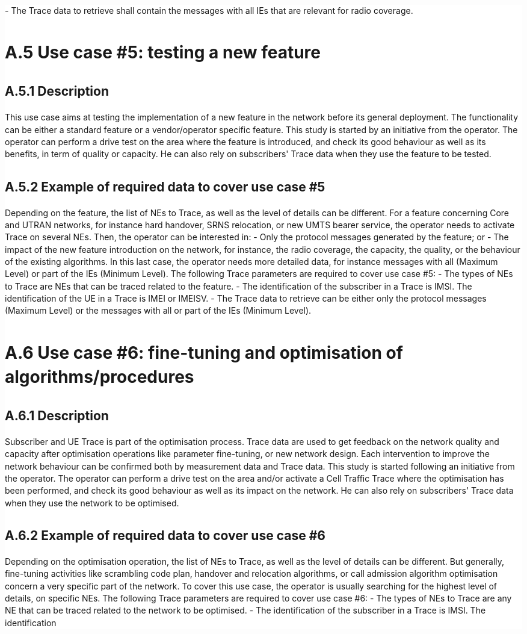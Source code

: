\- The Trace data to retrieve shall contain the messages with all IEs that are
relevant for radio coverage.
# A.5 Use case #5: testing a new feature
## A.5.1 Description
This use case aims at testing the implementation of a new feature in the
network before its general deployment. The functionality can be either a
standard feature or a vendor/operator specific feature.
This study is started by an initiative from the operator.
The operator can perform a drive test on the area where the feature is
introduced, and check its good behaviour as well as its benefits, in term of
quality or capacity. He can also rely on subscribers\' Trace data when they
use the feature to be tested.
## A.5.2 Example of required data to cover use case #5
Depending on the feature, the list of NEs to Trace, as well as the level of
details can be different.
For a feature concerning Core and UTRAN networks, for instance hard handover,
SRNS relocation, or new UMTS bearer service, the operator needs to activate
Trace on several NEs.
Then, the operator can be interested in:
\- Only the protocol messages generated by the feature; or
\- The impact of the new feature introduction on the network, for instance,
the radio coverage, the capacity, the quality, or the behaviour of the
existing algorithms.
In this last case, the operator needs more detailed data, for instance
messages with all (Maximum Level) or part of the IEs (Minimum Level).
The following Trace parameters are required to cover use case #5:
\- The types of NEs to Trace are NEs that can be traced related to the
feature.
\- The identification of the subscriber in a Trace is IMSI. The identification
of the UE in a Trace is IMEI or IMEISV.
\- The Trace data to retrieve can be either only the protocol messages
(Maximum Level) or the messages with all or part of the IEs (Minimum Level).
# A.6 Use case #6: fine-tuning and optimisation of algorithms/procedures
## A.6.1 Description
Subscriber and UE Trace is part of the optimisation process. Trace data are
used to get feedback on the network quality and capacity after optimisation
operations like parameter fine-tuning, or new network design. Each
intervention to improve the network behaviour can be confirmed both by
measurement data and Trace data.
This study is started following an initiative from the operator.
The operator can perform a drive test on the area and/or activate a Cell
Traffic Trace where the optimisation has been performed, and check its good
behaviour as well as its impact on the network. He can also rely on
subscribers\' Trace data when they use the network to be optimised.
## A.6.2 Example of required data to cover use case #6
Depending on the optimisation operation, the list of NEs to Trace, as well as
the level of details can be different. But generally, fine-tuning activities
like scrambling code plan, handover and relocation algorithms, or call
admission algorithm optimisation concern a very specific part of the network.
To cover this use case, the operator is usually searching for the highest
level of details, on specific NEs.
The following Trace parameters are required to cover use case #6:
\- The types of NEs to Trace are any NE that can be traced related to the
network to be optimised.
\- The identification of the subscriber in a Trace is IMSI. The identification